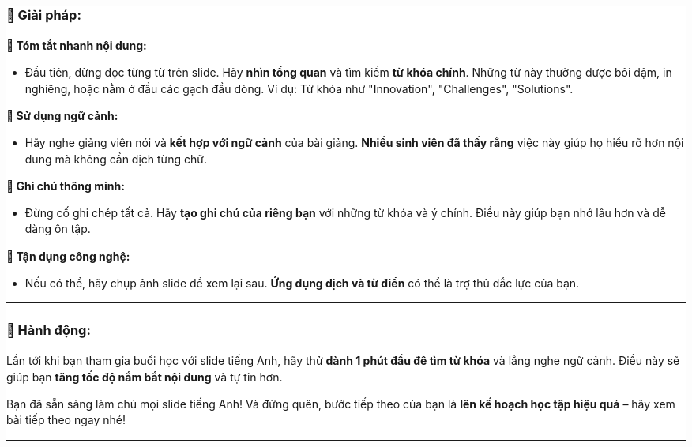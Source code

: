 
### 📌 Giải pháp:

**🔹 Tóm tắt nhanh nội dung:**
- Đầu tiên, đừng đọc từng từ trên slide. Hãy **nhìn tổng quan** và tìm kiếm **từ khóa chính**. Những từ này thường được bôi đậm, in nghiêng, hoặc nằm ở đầu các gạch đầu dòng. Ví dụ: Từ khóa như "Innovation", "Challenges", "Solutions".

**🔹 Sử dụng ngữ cảnh:**
- Hãy nghe giảng viên nói và **kết hợp với ngữ cảnh** của bài giảng. **Nhiều sinh viên đã thấy rằng** việc này giúp họ hiểu rõ hơn nội dung mà không cần dịch từng chữ.

**🔹 Ghi chú thông minh:**
- Đừng cố ghi chép tất cả. Hãy **tạo ghi chú của riêng bạn** với những từ khóa và ý chính. Điều này giúp bạn nhớ lâu hơn và dễ dàng ôn tập.

**🔹 Tận dụng công nghệ:**
- Nếu có thể, hãy chụp ảnh slide để xem lại sau. **Ứng dụng dịch và từ điển** có thể là trợ thủ đắc lực của bạn.

---

### 🚀 Hành động:

Lần tới khi bạn tham gia buổi học với slide tiếng Anh, hãy thử **dành 1 phút đầu để tìm từ khóa** và lắng nghe ngữ cảnh. Điều này sẽ giúp bạn **tăng tốc độ nắm bắt nội dung** và tự tin hơn.

Bạn đã sẵn sàng làm chủ mọi slide tiếng Anh! Và đừng quên, bước tiếp theo của bạn là **lên kế hoạch học tập hiệu quả** – hãy xem bài tiếp theo ngay nhé!

---
